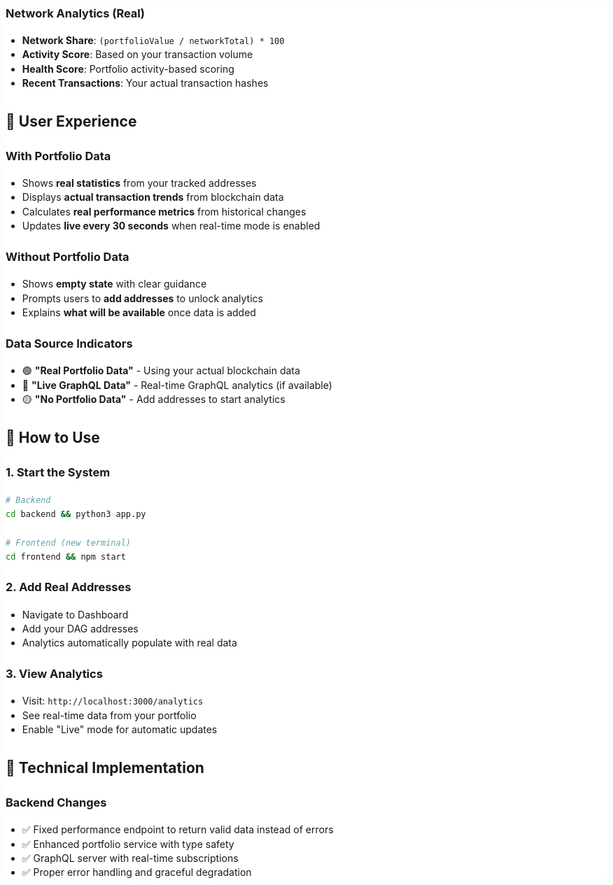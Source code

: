 ### **Network Analytics (Real)**
- **Network Share**: `(portfolioValue / networkTotal) * 100`
- **Activity Score**: Based on your transaction volume
- **Health Score**: Portfolio activity-based scoring
- **Recent Transactions**: Your actual transaction hashes

## 🎯 **User Experience**

### **With Portfolio Data**
- Shows **real statistics** from your tracked addresses
- Displays **actual transaction trends** from blockchain data
- Calculates **real performance metrics** from historical changes
- Updates **live every 30 seconds** when real-time mode is enabled

### **Without Portfolio Data**
- Shows **empty state** with clear guidance
- Prompts users to **add addresses** to unlock analytics
- Explains **what will be available** once data is added

### **Data Source Indicators**
- 🟢 **"Real Portfolio Data"** - Using your actual blockchain data
- 🔵 **"Live GraphQL Data"** - Real-time GraphQL analytics (if available)
- 🟡 **"No Portfolio Data"** - Add addresses to start analytics

## 🚀 **How to Use**

### **1. Start the System**
```bash
# Backend
cd backend && python3 app.py

# Frontend (new terminal)
cd frontend && npm start
```

### **2. Add Real Addresses**
- Navigate to Dashboard
- Add your DAG addresses
- Analytics automatically populate with real data

### **3. View Analytics**
- Visit: `http://localhost:3000/analytics`
- See real-time data from your portfolio
- Enable "Live" mode for automatic updates

## 🔧 **Technical Implementation**

### **Backend Changes**
- ✅ Fixed performance endpoint to return valid data instead of errors
- ✅ Enhanced portfolio service with type safety
- ✅ GraphQL server with real-time subscriptions
- ✅ Proper error handling and graceful degradation
